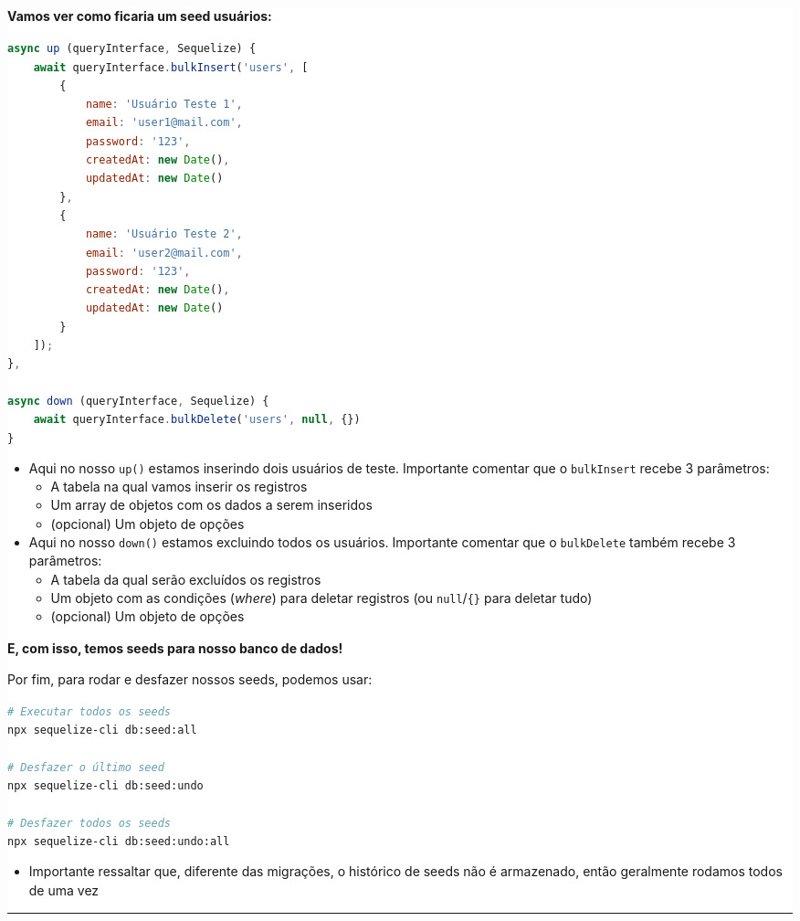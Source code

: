 **Vamos ver como ficaria um seed usuários:**
```js
async up (queryInterface, Sequelize) {
	await queryInterface.bulkInsert('users', [
		{
			name: 'Usuário Teste 1',
			email: 'user1@mail.com',
			password: '123',
			createdAt: new Date(),
			updatedAt: new Date()
		},
		{
			name: 'Usuário Teste 2',
			email: 'user2@mail.com',
			password: '123',
			createdAt: new Date(),
			updatedAt: new Date()
		}
	]);
},
  
async down (queryInterface, Sequelize) {
	await queryInterface.bulkDelete('users', null, {})
}
```
- Aqui no nosso `up()` estamos inserindo dois usuários de teste. Importante comentar que o `bulkInsert` recebe 3 parâmetros:
	- A tabela na qual vamos inserir os registros
	- Um array de objetos com os dados a serem inseridos
	- (opcional) Um objeto de opções
- Aqui no nosso `down()` estamos excluindo todos os usuários. Importante comentar que o `bulkDelete` também recebe 3 parâmetros:
	- A tabela da qual serão excluídos os registros
	- Um objeto com as condições (*where*) para deletar registros (ou `null`/`{}` para deletar tudo)
	- (opcional) Um objeto de opções

**E, com isso, temos seeds para nosso banco de dados!**

Por fim, para rodar e desfazer nossos seeds, podemos usar:
```bash
# Executar todos os seeds
npx sequelize-cli db:seed:all

# Desfazer o último seed
npx sequelize-cli db:seed:undo

# Desfazer todos os seeds
npx sequelize-cli db:seed:undo:all
```
- Importante ressaltar que, diferente das migrações, o histórico de seeds não é armazenado, então geralmente rodamos todos de uma vez

---

